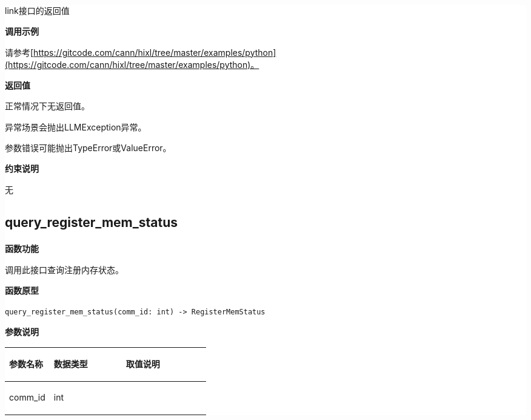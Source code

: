 <td class="cellrowborder" valign="top" width="41.93%" headers="mcps1.1.4.1.3 "><p id="p1914557112018"><a name="p1914557112018"></a><a name="p1914557112018"></a>link接口的返回值</p>
</td>
</tr>
</tbody>
</table>

**调用示例**

请参考[https://gitcode.com/cann/hixl/tree/master/examples/python](https://gitcode.com/cann/hixl/tree/master/examples/python)。

**返回值**

正常情况下无返回值。

异常场景会抛出LLMException异常。

参数错误可能抛出TypeError或ValueError。

**约束说明**

无
## query\_register\_mem\_status<a name="ZH-CN_TOPIC_0000002374252088"></a>
**函数功能**

调用此接口查询注册内存状态。

**函数原型**

```
query_register_mem_status(comm_id: int) -> RegisterMemStatus
```

**参数说明**

<a name="zh-cn_topic_0000001417673572_zh-cn_topic_0000001359609816_table2051894852017"></a>
<table><thead align="left"><tr id="zh-cn_topic_0000001417673572_zh-cn_topic_0000001359609816_row4558174815206"><th class="cellrowborder" valign="top" width="22.220000000000002%" id="mcps1.1.4.1.1"><p id="zh-cn_topic_0000001417673572_zh-cn_topic_0000001359609816_p255884814201"><a name="zh-cn_topic_0000001417673572_zh-cn_topic_0000001359609816_p255884814201"></a><a name="zh-cn_topic_0000001417673572_zh-cn_topic_0000001359609816_p255884814201"></a><strong id="zh-cn_topic_0000001417673572_zh-cn_topic_0000001359609816_b145581148152018"><a name="zh-cn_topic_0000001417673572_zh-cn_topic_0000001359609816_b145581148152018"></a><a name="zh-cn_topic_0000001417673572_zh-cn_topic_0000001359609816_b145581148152018"></a>参数名称</strong></p>
</th>
<th class="cellrowborder" valign="top" width="35.85%" id="mcps1.1.4.1.2"><p id="zh-cn_topic_0000001417673572_zh-cn_topic_0000001359609816_p537710614477"><a name="zh-cn_topic_0000001417673572_zh-cn_topic_0000001359609816_p537710614477"></a><a name="zh-cn_topic_0000001417673572_zh-cn_topic_0000001359609816_p537710614477"></a>数据类型</p>
</th>
<th class="cellrowborder" valign="top" width="41.93%" id="mcps1.1.4.1.3"><p id="zh-cn_topic_0000001417673572_zh-cn_topic_0000001359609816_p14558184812200"><a name="zh-cn_topic_0000001417673572_zh-cn_topic_0000001359609816_p14558184812200"></a><a name="zh-cn_topic_0000001417673572_zh-cn_topic_0000001359609816_p14558184812200"></a><strong id="zh-cn_topic_0000001417673572_zh-cn_topic_0000001359609816_b19165651193118"><a name="zh-cn_topic_0000001417673572_zh-cn_topic_0000001359609816_b19165651193118"></a><a name="zh-cn_topic_0000001417673572_zh-cn_topic_0000001359609816_b19165651193118"></a>取值说明</strong></p>
</th>
</tr>
</thead>
<tbody><tr id="zh-cn_topic_0000001417673572_zh-cn_topic_0000001359609816_row35581048202018"><td class="cellrowborder" valign="top" width="22.220000000000002%" headers="mcps1.1.4.1.1 "><p id="p1738192502015"><a name="p1738192502015"></a><a name="p1738192502015"></a>comm_id</p>
</td>
<td class="cellrowborder" valign="top" width="35.85%" headers="mcps1.1.4.1.2 "><p id="p192791611175710"><a name="p192791611175710"></a><a name="p192791611175710"></a>int</p>
</td>